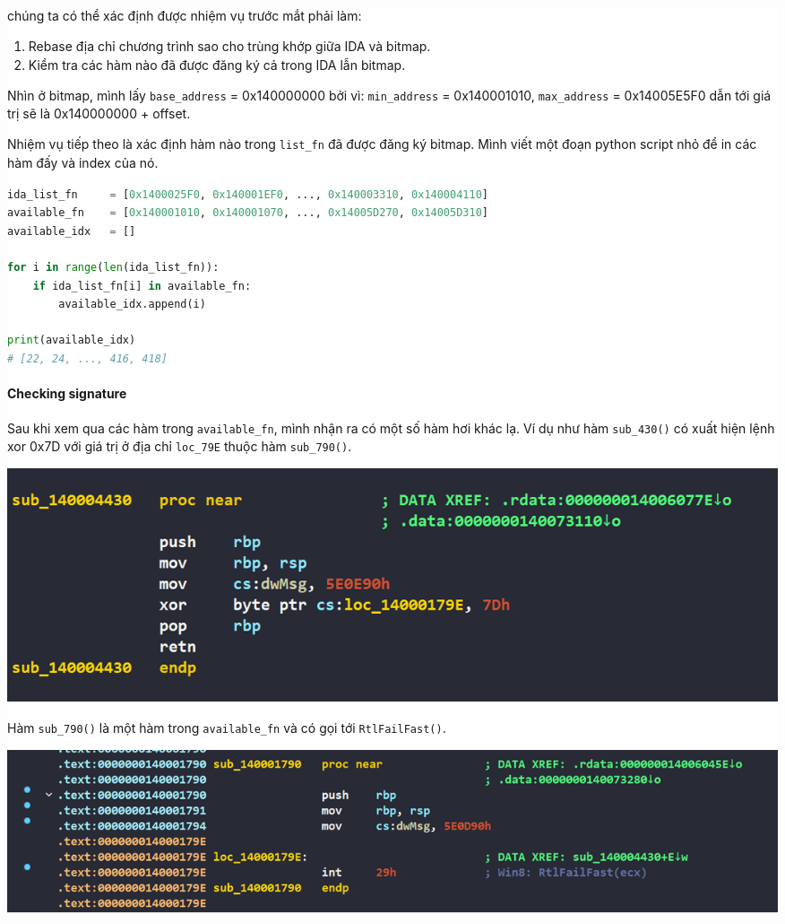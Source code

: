 chúng ta có thể xác định được nhiệm vụ trước mắt phải làm: 
1. Rebase địa chỉ chương trình sao cho trùng khớp giữa IDA và bitmap. 
2. Kiểm tra các hàm nào đã được đăng ký cả trong IDA lẫn bitmap.

Nhìn ở bitmap, mình lấy `base_address` = 0x140000000 bởi vì: `min_address` = 0x140001010, `max_address` = 0x14005E5F0 dẫn tới giá trị sẽ là 0x140000000 + offset. 

Nhiệm vụ tiếp theo là xác định hàm nào trong `list_fn` đã được đăng ký bitmap. Mình viết một đoạn python script nhỏ để in các hàm đấy và index của nó. 

```python
ida_list_fn     = [0x1400025F0, 0x140001EF0, ..., 0x140003310, 0x140004110]
available_fn    = [0x140001010, 0x140001070, ..., 0x14005D270, 0x14005D310]
available_idx   = []

for i in range(len(ida_list_fn)): 
    if ida_list_fn[i] in available_fn: 
        available_idx.append(i)

print(available_idx)
# [22, 24, ..., 416, 418]
```

#### Checking signature

Sau khi xem qua các hàm trong `available_fn`, mình nhận ra có một số hàm hơi khác lạ. Ví dụ như hàm `sub_430()` có xuất hiện lệnh xor 0x7D với giá trị ở địa chỉ `loc_79E` thuộc hàm `sub_790()`. 

<img src="./imgs/image-5.png"/>

Hàm `sub_790()` là một hàm trong `available_fn` và có gọi tới `RtlFailFast()`. 

<img src="./imgs/image-6.png"/>
